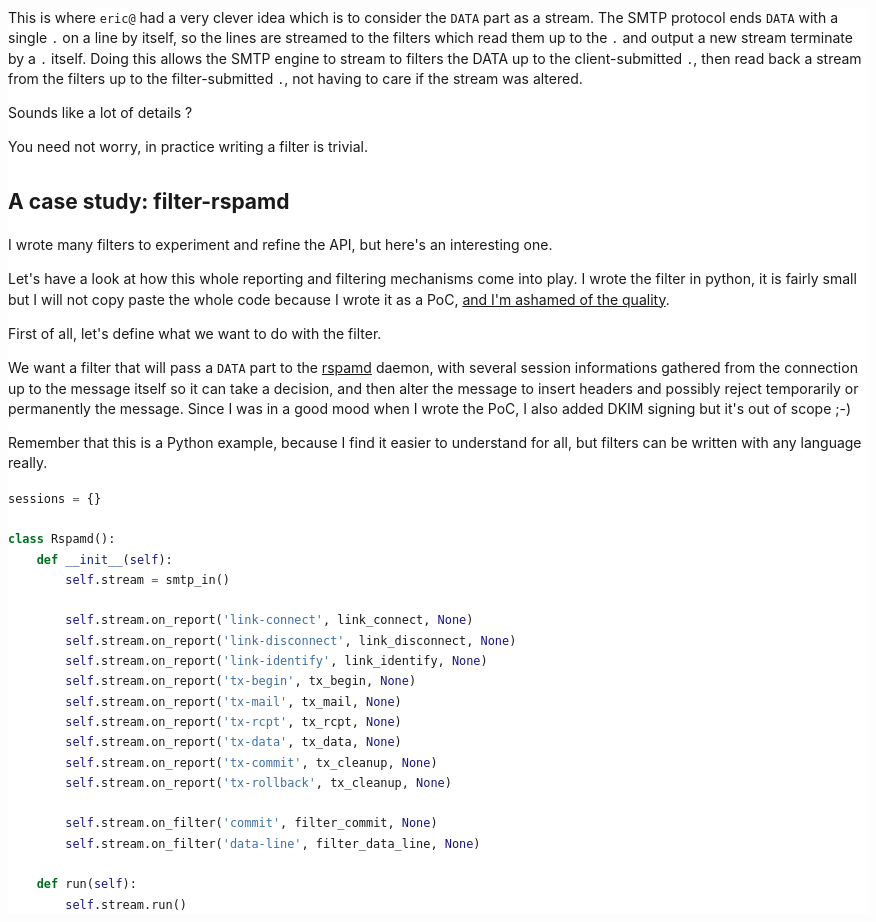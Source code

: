 This is where `eric@` had a very clever idea which is to consider the `DATA` part as a stream.
The SMTP protocol ends `DATA` with a single `.` on a line by itself,
so the lines are streamed to the filters which read them up to the `.` and output a new stream terminate by a `.` itself.
Doing this allows the SMTP engine to stream to filters the DATA up to the client-submitted `.`,
then read back a stream from the filters up to the filter-submitted `.`,
not having to care if the stream was altered.

Sounds like a lot of details ?

You need not worry,
in practice writing a filter is trivial.


A case study: filter-rspamd
--
I wrote many filters to experiment and refine the API,
but here's an interesting one.

Let's have a look at how this whole reporting and filtering mechanisms come into play.
I wrote the filter in python,
it is fairly small but I will not copy paste the whole code because I wrote it as a PoC,
[and I'm ashamed of the quality](https://github.com/poolpOrg/py-opensmtpd-rspamd/blob/master/opensmtpd_rspamd/processor.py).

First of all,
let's define what we want to do with the filter.

We want a filter that will pass a `DATA` part to the [rspamd](https://rspamd.com) daemon,
with several session informations gathered from the connection up to the message itself so it can take a decision,
and then alter the message to insert headers and possibly reject temporarily or permanently the message.
Since I was in a good mood when I wrote the PoC,
I also added DKIM signing but it's out of scope ;-)

Remember that this is a Python example,
because I find it easier to understand for all,
but filters can be written with any language really.

```python
sessions = {}

class Rspamd():
    def __init__(self):
        self.stream = smtp_in()

        self.stream.on_report('link-connect', link_connect, None)
        self.stream.on_report('link-disconnect', link_disconnect, None)
        self.stream.on_report('link-identify', link_identify, None)
        self.stream.on_report('tx-begin', tx_begin, None)
        self.stream.on_report('tx-mail', tx_mail, None)
        self.stream.on_report('tx-rcpt', tx_rcpt, None)
        self.stream.on_report('tx-data', tx_data, None)
        self.stream.on_report('tx-commit', tx_cleanup, None)
        self.stream.on_report('tx-rollback', tx_cleanup, None)

        self.stream.on_filter('commit', filter_commit, None)
        self.stream.on_filter('data-line', filter_data_line, None)
        
    def run(self):
        self.stream.run()
```

